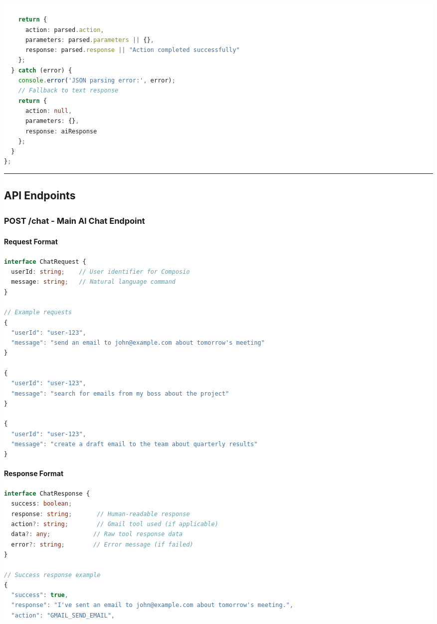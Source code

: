 ```typescript
    
    return {
      action: parsed.action,
      parameters: parsed.parameters || {},
      response: parsed.response || "Action completed successfully"
    };
  } catch (error) {
    console.error('JSON parsing error:', error);
    // Fallback to text response
    return {
      action: null,
      parameters: {},
      response: aiResponse
    };
  }
};
```

---

## API Endpoints

### **POST /chat** - Main AI Chat Endpoint

#### **Request Format**
```typescript
interface ChatRequest {
  userId: string;    // User identifier for Composio
  message: string;   // Natural language command
}

// Example requests
{
  "userId": "user-123",
  "message": "send an email to john@example.com about tomorrow's meeting"
}

{
  "userId": "user-123", 
  "message": "search for emails from my boss about the project"
}

{
  "userId": "user-123",
  "message": "create a draft email to the team about quarterly results"
}
```

#### **Response Format**
```typescript
interface ChatResponse {
  success: boolean;
  response: string;       // Human-readable response
  action?: string;        // Gmail tool used (if applicable)
  data?: any;            // Raw tool response data
  error?: string;        // Error message (if failed)
}

// Success response example
{
  "success": true,
  "response": "I've sent an email to john@example.com about tomorrow's meeting.",
  "action": "GMAIL_SEND_EMAIL",
```